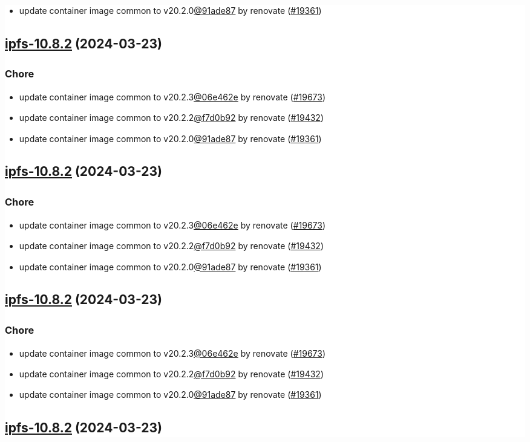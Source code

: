- update container image common to v20.2.0[@91ade87](https://github.com/91ade87) by renovate ([#19361](https://github.com/truecharts/charts/issues/19361))


## [ipfs-10.8.2](https://github.com/truecharts/charts/compare/ipfs-10.7.0...ipfs-10.8.2) (2024-03-23)

### Chore



- update container image common to v20.2.3[@06e462e](https://github.com/06e462e) by renovate ([#19673](https://github.com/truecharts/charts/issues/19673))

- update container image common to v20.2.2[@f7d0b92](https://github.com/f7d0b92) by renovate ([#19432](https://github.com/truecharts/charts/issues/19432))

- update container image common to v20.2.0[@91ade87](https://github.com/91ade87) by renovate ([#19361](https://github.com/truecharts/charts/issues/19361))


## [ipfs-10.8.2](https://github.com/truecharts/charts/compare/ipfs-10.7.0...ipfs-10.8.2) (2024-03-23)

### Chore



- update container image common to v20.2.3[@06e462e](https://github.com/06e462e) by renovate ([#19673](https://github.com/truecharts/charts/issues/19673))

- update container image common to v20.2.2[@f7d0b92](https://github.com/f7d0b92) by renovate ([#19432](https://github.com/truecharts/charts/issues/19432))

- update container image common to v20.2.0[@91ade87](https://github.com/91ade87) by renovate ([#19361](https://github.com/truecharts/charts/issues/19361))


## [ipfs-10.8.2](https://github.com/truecharts/charts/compare/ipfs-10.7.0...ipfs-10.8.2) (2024-03-23)

### Chore



- update container image common to v20.2.3[@06e462e](https://github.com/06e462e) by renovate ([#19673](https://github.com/truecharts/charts/issues/19673))

- update container image common to v20.2.2[@f7d0b92](https://github.com/f7d0b92) by renovate ([#19432](https://github.com/truecharts/charts/issues/19432))

- update container image common to v20.2.0[@91ade87](https://github.com/91ade87) by renovate ([#19361](https://github.com/truecharts/charts/issues/19361))


## [ipfs-10.8.2](https://github.com/truecharts/charts/compare/ipfs-10.7.0...ipfs-10.8.2) (2024-03-23)
